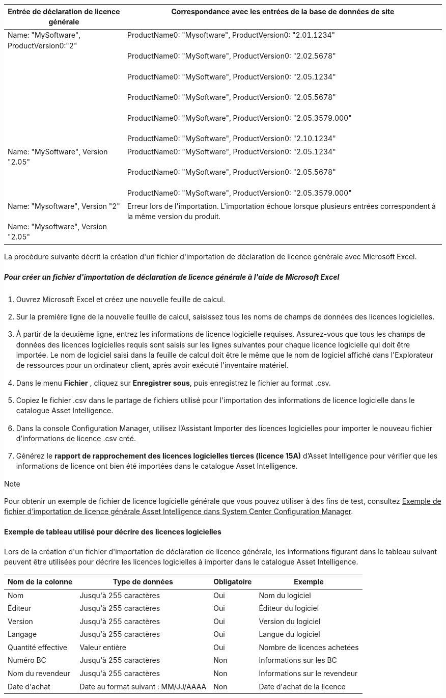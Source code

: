 |Entrée de déclaration de licence générale|Correspondance avec les entrées de la base de données de site|  
|-------------------------------------|------------------------------------|  
|Name: "MySoftware", ProductVersion0:"2"|ProductName0: "Mysoftware", ProductVersion0: "2.01.1234"<br /><br /> ProductName0: "MySoftware", ProductVersion0: "2.02.5678"<br /><br /> ProductName0: "MySoftware", ProductVersion0: "2.05.1234"<br /><br /> ProductName0: "MySoftware", ProductVersion0: "2.05.5678"<br /><br /> ProductName0: "MySoftware", ProductVersion0: "2.05.3579.000"<br /><br /> ProductName0: "MySoftware", ProductVersion0: "2.10.1234"|  
|Name: "MySoftware", Version "2.05"|ProductName0: "MySoftware", ProductVersion0: "2.05.1234"<br /><br /> ProductName0: "MySoftware", ProductVersion0: "2.05.5678"<br /><br /> ProductName0: "MySoftware", ProductVersion0: "2.05.3579.000"|  
|Name: "Mysoftware", Version "2"<br /><br /> Name: "Mysoftware", Version "2.05"|Erreur lors de l'importation. L'importation échoue lorsque plusieurs entrées correspondent à la même version du produit.|  

 La procédure suivante décrit la création d'un fichier d'importation de déclaration de licence générale avec Microsoft Excel.  

##### <a name="to-create-a-general-license-statement-import-file-by-using-microsoft-excel"></a>Pour créer un fichier d'importation de déclaration de licence générale à l'aide de Microsoft Excel  

1.  Ouvrez Microsoft Excel et créez une nouvelle feuille de calcul.  

2.  Sur la première ligne de la nouvelle feuille de calcul, saisissez tous les noms de champs de données des licences logicielles.  

3.  À partir de la deuxième ligne, entrez les informations de licence logicielle requises. Assurez-vous que tous les champs de données des licences logicielles requis sont saisis sur les lignes suivantes pour chaque licence logicielle qui doit être importée. Le nom de logiciel saisi dans la feuille de calcul doit être le même que le nom de logiciel affiché dans l'Explorateur de ressources pour un ordinateur client, après avoir exécuté l'inventaire matériel.  

4.  Dans le menu **Fichier** , cliquez sur **Enregistrer sous**, puis enregistrez le fichier au format .csv.  

5.  Copiez le fichier .csv dans le partage de fichiers utilisé pour l'importation des informations de licence logicielle dans le catalogue Asset Intelligence.  

6.  Dans la console Configuration Manager, utilisez l’Assistant Importer des licences logicielles pour importer le nouveau fichier d’informations de licence .csv créé.  

7.  Générez le **rapport de rapprochement des licences logicielles tierces (licence 15A)** d’Asset Intelligence pour vérifier que les informations de licence ont bien été importées dans le catalogue Asset Intelligence.  

> [!NOTE]  
>  Pour obtenir un exemple de fichier de licence logicielle générale que vous pouvez utiliser à des fins de test, consultez [Exemple de fichier d’importation de licence générale Asset Intelligence dans System Center Configuration Manager](../../../../core/clients/manage/asset-intelligence/example-asset-intelligence-general-license-import.md).  

#### <a name="sample-table-to-describe-software-licenses"></a>Exemple de tableau utilisé pour décrire des licences logicielles  
 Lors de la création d'un fichier d'importation de déclaration de licence générale, les informations figurant dans le tableau suivant peuvent être utilisées pour décrire les licences logicielles à importer dans le catalogue Asset Intelligence.  

|Nom de la colonne|Type de données|Obligatoire|Exemple|  
|-----------------|---------------|--------------|-------------|  
|Nom|Jusqu'à 255 caractères|Oui|Nom du logiciel|  
|Éditeur|Jusqu'à 255 caractères|Oui|Éditeur du logiciel|  
|Version|Jusqu'à 255 caractères|Oui|Version du logiciel|  
|Langage|Jusqu'à 255 caractères|Oui|Langue du logiciel|  
|Quantité effective|Valeur entière|Oui|Nombre de licences achetées|  
|Numéro BC|Jusqu'à 255 caractères|Non|Informations sur les BC|  
|Nom du revendeur|Jusqu'à 255 caractères|Non|Informations sur le revendeur|  
|Date d'achat|Date au format suivant : MM/JJ/AAAA|Non|Date d'achat de la licence|  